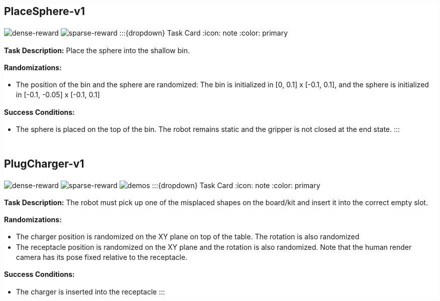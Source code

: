 ## PlaceSphere-v1

![dense-reward][dense-reward-badge]
![sparse-reward][sparse-reward-badge]
:::{dropdown} Task Card
:icon: note
:color: primary

**Task Description:**
Place the sphere into the shallow bin.

**Randomizations:**
- The position of the bin and the sphere are randomized: The bin is initialized in [0, 0.1] x [-0.1, 0.1],
and the sphere is initialized in [-0.1, -0.05] x [-0.1, 0.1]

**Success Conditions:**
- The sphere is placed on the top of the bin. The robot remains static and the gripper is not closed at the end state.
:::

<div style="display: flex; justify-content: center;">
<video preload="none" controls="True" width="100%" style="max-width: min(100%, 512px);" poster="../../_static/env_thumbnails/PlaceSphere-v1_rt_thumb_first.png">
<source src="https://github.com/haosulab/ManiSkill/raw/main/figures/environment_demos/PlaceSphere-v1_rt.mp4" type="video/mp4">
</video>
</div>

## PlugCharger-v1

![dense-reward][dense-reward-badge]
![sparse-reward][sparse-reward-badge]
![demos][demos-badge]
:::{dropdown} Task Card
:icon: note
:color: primary

**Task Description:**
The robot must pick up one of the misplaced shapes on the board/kit and insert it into the correct empty slot.

**Randomizations:**
- The charger position is randomized on the XY plane on top of the table. The rotation is also randomized
- The receptacle position is randomized on the XY plane and the rotation is also randomized. Note that the human render camera has its pose
fixed relative to the receptacle.

**Success Conditions:**
- The charger is inserted into the receptacle
:::


[asset-badge]: https://img.shields.io/badge/download%20asset-yes-blue.svg
[dense-reward-badge]: https://img.shields.io/badge/dense%20reward-yes-green.svg
[sparse-reward-badge]: https://img.shields.io/badge/sparse%20reward-yes-green.svg
[no-dense-reward-badge]: https://img.shields.io/badge/dense%20reward-no-red.svg
[no-sparse-reward-badge]: https://img.shields.io/badge/sparse%20reward-no-red.svg
[demos-badge]: https://img.shields.io/badge/demos-yes-green.svg